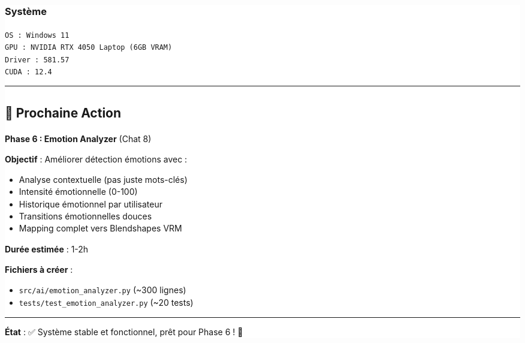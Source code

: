 ### Système

```
OS : Windows 11
GPU : NVIDIA RTX 4050 Laptop (6GB VRAM)
Driver : 581.57
CUDA : 12.4
```

---

## 🎯 Prochaine Action

**Phase 6 : Emotion Analyzer** (Chat 8)

**Objectif** : Améliorer détection émotions avec :
- Analyse contextuelle (pas juste mots-clés)
- Intensité émotionnelle (0-100)
- Historique émotionnel par utilisateur
- Transitions émotionnelles douces
- Mapping complet vers Blendshapes VRM

**Durée estimée** : 1-2h

**Fichiers à créer** :
- `src/ai/emotion_analyzer.py` (~300 lignes)
- `tests/test_emotion_analyzer.py` (~20 tests)

---

**État** : ✅ Système stable et fonctionnel, prêt pour Phase 6 ! 🚀
